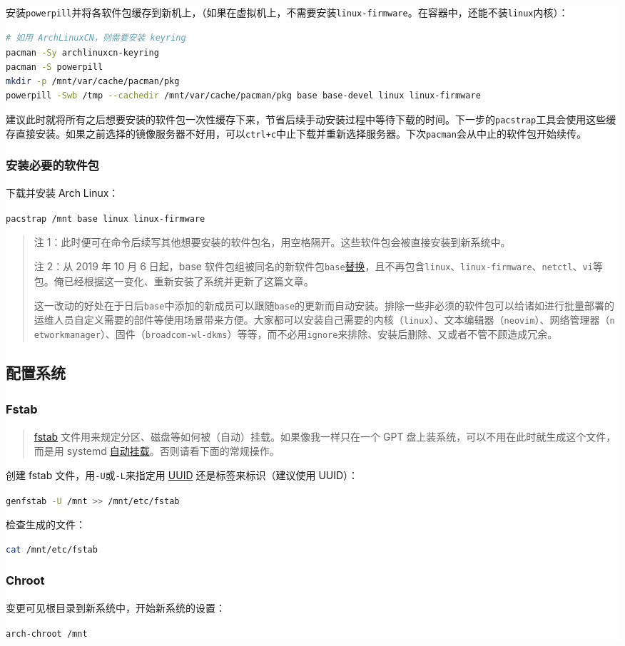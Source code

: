 安装`powerpill`并将各软件包缓存到新机上，（如果在虚拟机上，不需要安装`linux-firmware`。在容器中，还能不装`linux`内核）：

```bash
# 如用 ArchLinuxCN，则需要安装 keyring
pacman -Sy archlinuxcn-keyring
pacman -S powerpill
mkdir -p /mnt/var/cache/pacman/pkg
powerpill -Swb /tmp --cachedir /mnt/var/cache/pacman/pkg base base-devel linux linux-firmware
```

建议此时就将所有之后想要安装的软件包一次性缓存下来，节省后续手动安装过程中等待下载的时间。下一步的`pacstrap`工具会使用这些缓存直接安装。如果之前选择的镜像服务器不好用，可以`ctrl+c`中止下载并重新选择服务器。下次`pacman`会从中止的软件包开始续传。

### 安装必要的软件包

下载并安装 Arch Linux：

```bash
pacstrap /mnt base linux linux-firmware
```

> 注 1：此时便可在命令后续写其他想要安装的软件包名，用空格隔开。这些软件包会被直接安装到新系统中。
>
> 注 2：从 2019 年 10 月 6 日起，base 软件包组被同名的新软件包`base`[替换](https://www.archlinux.org/news/base-group-replaced-by-mandatory-base-package-manual-intervention-required/)，且不再包含`linux`、`linux-firmware`、`netctl`、`vi`等包。俺已经根据这一变化、重新安装了系统并更新了这篇文章。
>
> 这一改动的好处在于日后`base`中添加的新成员可以跟随`base`的更新而自动安装。排除一些非必须的软件包可以给诸如进行批量部署的运维人员自定义需要的部件等使用场景带来方便。大家都可以安装自己需要的内核（`linux`）、文本编辑器（`neovim`）、网络管理器（`networkmanager`）、固件（`broadcom-wl-dkms`）等等，而不必用`ignore`来排除、安装后删除、又或者不管不顾造成冗余。

## 配置系统

### Fstab

> [fstab](https://wiki.archlinux.org/index.php/Fstab) 文件用来规定分区、磁盘等如何被（自动）挂载。如果像我一样只在一个 GPT 盘上装系统，可以不用在此时就生成这个文件，而是用 systemd [自动挂载](https://wiki.archlinux.org/title/Systemd#GPT_partition_automountinghttps://wiki.archlinux.org/title/Fstab#GPT_partition_automounting)。否则请看下面的常规操作。

创建 fstab 文件，用`-U`或`-L`来指定用 [UUID](https://wiki.archlinux.org/index.php/UUID) 还是标签来标识（建议使用 UUID）：

```bash
genfstab -U /mnt >> /mnt/etc/fstab
```

检查生成的文件：

```bash
cat /mnt/etc/fstab
```

### Chroot

变更可见根目录到新系统中，开始新系统的设置：

```bash
arch-chroot /mnt
```
